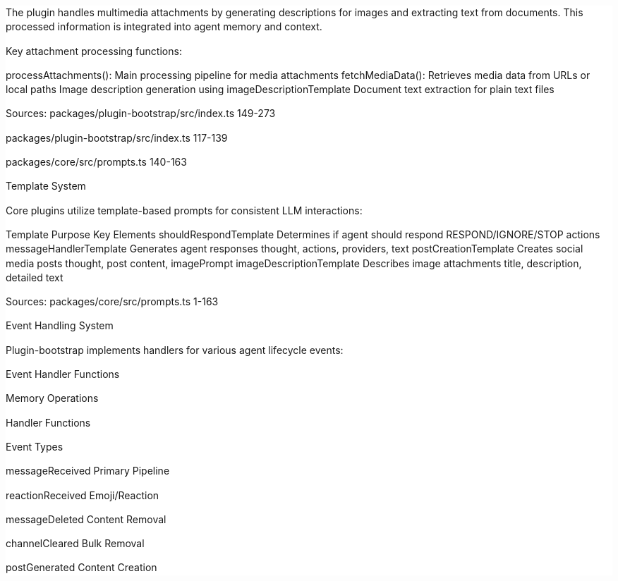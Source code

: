 The plugin handles multimedia attachments by generating descriptions for images and extracting text from documents. This processed information is integrated into agent memory and context.

Key attachment processing functions:

processAttachments(): Main processing pipeline for media attachments
fetchMediaData(): Retrieves media data from URLs or local paths
Image description generation using imageDescriptionTemplate
Document text extraction for plain text files

Sources: 
packages/plugin-bootstrap/src/index.ts
149-273
 
packages/plugin-bootstrap/src/index.ts
117-139
 
packages/core/src/prompts.ts
140-163

Template System

Core plugins utilize template-based prompts for consistent LLM interactions:

Template	Purpose	Key Elements
shouldRespondTemplate	Determines if agent should respond	RESPOND/IGNORE/STOP actions
messageHandlerTemplate	Generates agent responses	thought, actions, providers, text
postCreationTemplate	Creates social media posts	thought, post content, imagePrompt
imageDescriptionTemplate	Describes image attachments	title, description, detailed text

Sources: 
packages/core/src/prompts.ts
1-163

Event Handling System

Plugin-bootstrap implements handlers for various agent lifecycle events:

Event Handler Functions

Memory Operations

Handler Functions

Event Types

messageReceived
Primary Pipeline

reactionReceived
Emoji/Reaction

messageDeleted
Content Removal

channelCleared
Bulk Removal

postGenerated
Content Creation
